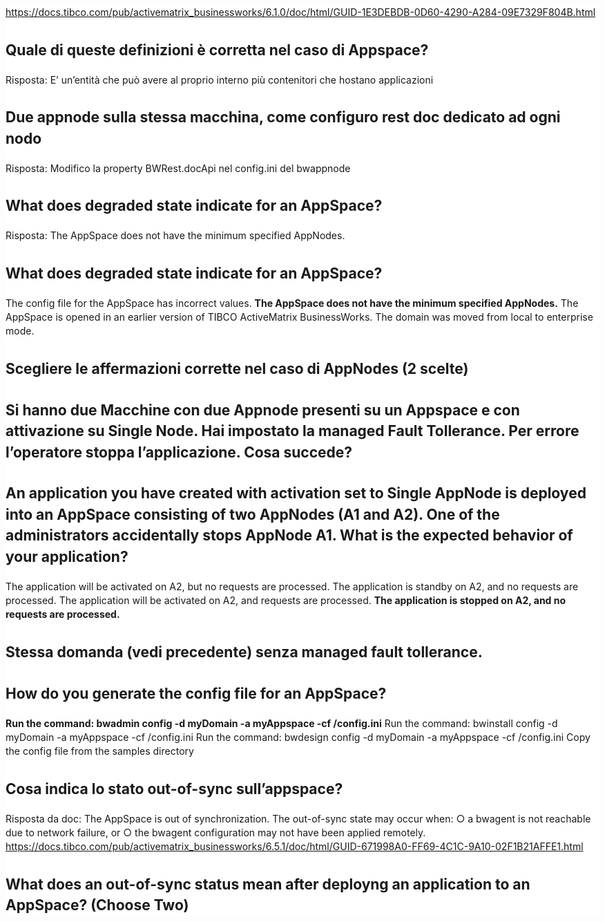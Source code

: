 https://docs.tibco.com/pub/activematrix_businessworks/6.1.0/doc/html/GUID-1E3DEBDB-0D60-4290-A284-09E7329F804B.html

## Quale di queste definizioni è corretta nel caso di Appspace?
Risposta: E’ un’entità che può avere al proprio interno più contenitori che hostano applicazioni
## Due appnode sulla stessa macchina, come configuro rest doc dedicato ad ogni nodo
Risposta: Modifico la property BWRest.docApi nel config.ini del bwappnode
## What does degraded state indicate for an AppSpace?
Risposta: The AppSpace does not have the minimum specified AppNodes.
## What does degraded state indicate for an AppSpace? 

The config file for the AppSpace has incorrect values.
**The AppSpace does not have the minimum specified AppNodes.**
The AppSpace is opened in an earlier version of TIBCO ActiveMatrix BusinessWorks.
The domain was moved from local to enterprise mode.
## Scegliere le affermazioni corrette nel caso di AppNodes (2 scelte)

## Si hanno due Macchine con due Appnode presenti su un Appspace e con attivazione su Single Node. Hai impostato la managed Fault Tollerance. Per errore l’operatore stoppa l’applicazione. Cosa succede?

## An application you have created with activation set to Single AppNode is deployed into an AppSpace consisting of two AppNodes (A1 and A2). One of the administrators accidentally stops AppNode A1. What is the expected behavior of your application?
The application will be activated on A2, but no requests are processed.
The application is standby on A2, and no requests are processed.
The application will be activated on A2, and requests are processed.
**The application is stopped on A2, and no requests are processed.**
## Stessa domanda (vedi precedente) senza managed fault tollerance.

## How do you generate the config file for an AppSpace?
**Run the command: bwadmin config -d myDomain -a myAppspace -cf <temporaryLocation>/config.ini**
Run the command: bwinstall config -d myDomain -a myAppspace -cf <temporaryLocation>/config.ini
Run the command: bwdesign config -d myDomain -a myAppspace -cf <temporaryLocation>/config.ini
Copy the config file from the samples directory

## Cosa indica lo stato out-of-sync sull’appspace?
Risposta da doc: The AppSpace is out of synchronization. The out-of-sync state may occur when:
○	a bwagent is not reachable due to network failure, or
○	the bwagent configuration may not have been applied remotely.
https://docs.tibco.com/pub/activematrix_businessworks/6.5.1/doc/html/GUID-671998A0-FF69-4C1C-9A10-02F1B21AFFE1.html
## What does an out-of-sync status mean after deployng an application to an AppSpace? (Choose Two)
